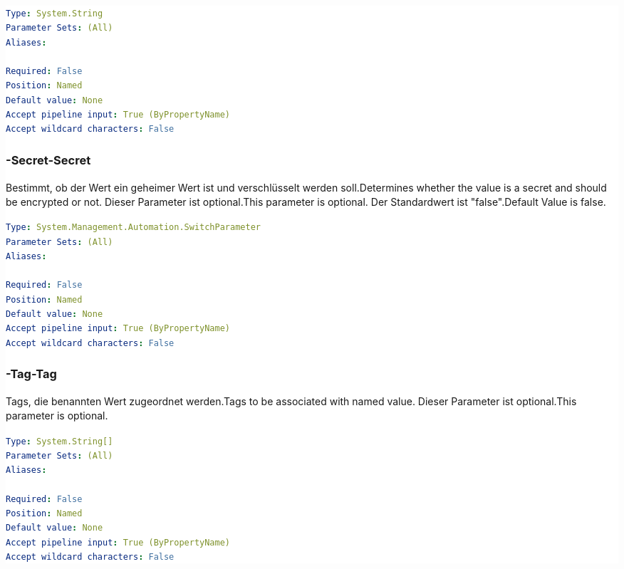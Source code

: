 ```yaml
Type: System.String
Parameter Sets: (All)
Aliases:

Required: False
Position: Named
Default value: None
Accept pipeline input: True (ByPropertyName)
Accept wildcard characters: False
```

### <span data-ttu-id="7ba82-128">-Secret</span><span class="sxs-lookup"><span data-stu-id="7ba82-128">-Secret</span></span>
<span data-ttu-id="7ba82-129">Bestimmt, ob der Wert ein geheimer Wert ist und verschlüsselt werden soll.</span><span class="sxs-lookup"><span data-stu-id="7ba82-129">Determines whether the value is a secret and should be encrypted or not.</span></span>
<span data-ttu-id="7ba82-130">Dieser Parameter ist optional.</span><span class="sxs-lookup"><span data-stu-id="7ba82-130">This parameter is optional.</span></span>
<span data-ttu-id="7ba82-131">Der Standardwert ist "false".</span><span class="sxs-lookup"><span data-stu-id="7ba82-131">Default Value is false.</span></span>

```yaml
Type: System.Management.Automation.SwitchParameter
Parameter Sets: (All)
Aliases:

Required: False
Position: Named
Default value: None
Accept pipeline input: True (ByPropertyName)
Accept wildcard characters: False
```

### <span data-ttu-id="7ba82-132">-Tag</span><span class="sxs-lookup"><span data-stu-id="7ba82-132">-Tag</span></span>
<span data-ttu-id="7ba82-133">Tags, die benannten Wert zugeordnet werden.</span><span class="sxs-lookup"><span data-stu-id="7ba82-133">Tags to be associated with named value.</span></span>
<span data-ttu-id="7ba82-134">Dieser Parameter ist optional.</span><span class="sxs-lookup"><span data-stu-id="7ba82-134">This parameter is optional.</span></span>

```yaml
Type: System.String[]
Parameter Sets: (All)
Aliases:

Required: False
Position: Named
Default value: None
Accept pipeline input: True (ByPropertyName)
Accept wildcard characters: False
```
